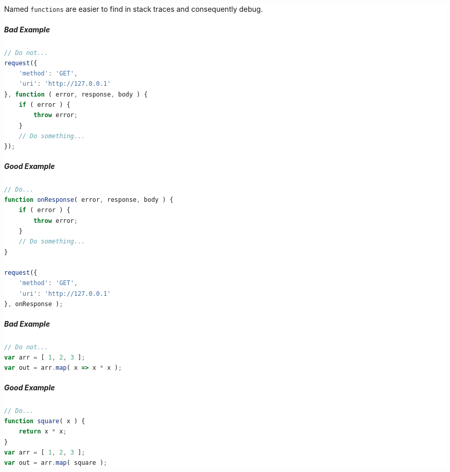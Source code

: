 Named `functions` are easier to find in stack traces and consequently debug.

##### Bad Example



```javascript
// Do not...
request({
    'method': 'GET',
    'uri': 'http://127.0.0.1'
}, function ( error, response, body ) {
    if ( error ) {
        throw error;
    }
    // Do something...
});
```

##### Good Example

```javascript
// Do...
function onResponse( error, response, body ) {
    if ( error ) {
        throw error;
    }
    // Do something...
}

request({
    'method': 'GET',
    'uri': 'http://127.0.0.1'
}, onResponse );
```

##### Bad Example



```javascript
// Do not...
var arr = [ 1, 2, 3 ];
var out = arr.map( x => x * x );
```

##### Good Example

```javascript
// Do...
function square( x ) {
    return x * x;
}
var arr = [ 1, 2, 3 ];
var out = arr.map( square );
```


[tab-indentation]: http://lea.verou.me/2012/01/why-tabs-are-clearly-superior/
[sublime-text]: http://www.sublimetext.com/
[editorconfig]: http://editorconfig.org/
[sublime-text-editorconfig]: https://github.com/sindresorhus/editorconfig-sublime
[atom-editorconfig]: https://github.com/sindresorhus/atom-editorconfig
[chrome-editorconfig]: https://chrome.google.com/webstore/detail/github-editorconfig/bppnolhdpdfmmpeefopdbpmabdpoefjh?hl=en-US
[ecma-262]: http://www.ecma-international.org/publications/files/ECMA-ST/Ecma-262.pdf
[array-fast-elements]: https://github.com/thlorenz/v8-perf/blob/master/data-types.md#fast-elements
[function-statements]: https://developer.mozilla.org/en-US/docs/Web/JavaScript/Reference/Statements/function
[function-expressions]: https://developer.mozilla.org/en-US/docs/Web/JavaScript/Reference/Operators/function
[hoisting]: https://github.com/buildfirst/buildfirst/tree/master/ch05/04_hoisting
[strict-mode]: https://developer.mozilla.org/en-US/docs/Web/JavaScript/Reference/Strict_mode
[uncaught-exception]: https://nodejs.org/api/process.html#process_event_uncaughtexception
[errbacks]: https://nodejs.org/api/fs.html
[http-status-codes]: https://en.wikipedia.org/wiki/List_of_HTTP_status_codes
[jsdoc]: http://usejsdoc.org/#Getting_Started
[fluent-interface]: http://en.wikipedia.org/wiki/Fluent_interface
[native-dom-equivalents]: http://www.sitepoint.com/jquery-vs-raw-javascript-1-dom-forms/
[airbnb]: https://github.com/airbnb/javascript
[idiomatic-js]: https://github.com/rwaldron/idiomatic.js/
[popular-convention]: http://sideeffect.kr/popularconvention/#javascript
[quality-guide]: https://github.com/bevacqua/js
[unix-philosophy]: http://www.faqs.org/docs/artu/ch01s06.html
[license]: https://creativecommons.org/licenses/by-sa/4.0/